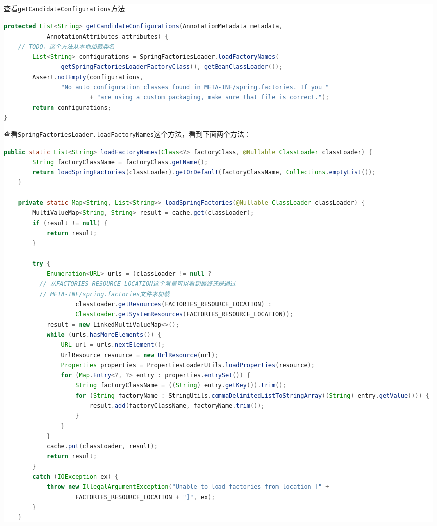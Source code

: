 查看`getCandidateConfigurations`方法

```java
protected List<String> getCandidateConfigurations(AnnotationMetadata metadata,
			AnnotationAttributes attributes) {
  	// TODO，这个方法从本地加载类名
		List<String> configurations = SpringFactoriesLoader.loadFactoryNames(
				getSpringFactoriesLoaderFactoryClass(), getBeanClassLoader());
		Assert.notEmpty(configurations,
				"No auto configuration classes found in META-INF/spring.factories. If you "
						+ "are using a custom packaging, make sure that file is correct.");
		return configurations;
}
```

查看`SpringFactoriesLoader.loadFactoryNames`这个方法，看到下面两个方法：

```java
public static List<String> loadFactoryNames(Class<?> factoryClass, @Nullable ClassLoader classLoader) {
		String factoryClassName = factoryClass.getName();
		return loadSpringFactories(classLoader).getOrDefault(factoryClassName, Collections.emptyList());
	}

	private static Map<String, List<String>> loadSpringFactories(@Nullable ClassLoader classLoader) {
		MultiValueMap<String, String> result = cache.get(classLoader);
		if (result != null) {
			return result;
		}

		try {
			Enumeration<URL> urls = (classLoader != null ?
          // 从FACTORIES_RESOURCE_LOCATION这个常量可以看到最终还是通过
          // META-INF/spring.factories文件来加载
					classLoader.getResources(FACTORIES_RESOURCE_LOCATION) :
					ClassLoader.getSystemResources(FACTORIES_RESOURCE_LOCATION));
			result = new LinkedMultiValueMap<>();
			while (urls.hasMoreElements()) {
				URL url = urls.nextElement();
				UrlResource resource = new UrlResource(url);
				Properties properties = PropertiesLoaderUtils.loadProperties(resource);
				for (Map.Entry<?, ?> entry : properties.entrySet()) {
					String factoryClassName = ((String) entry.getKey()).trim();
					for (String factoryName : StringUtils.commaDelimitedListToStringArray((String) entry.getValue())) {
						result.add(factoryClassName, factoryName.trim());
					}
				}
			}
			cache.put(classLoader, result);
			return result;
		}
		catch (IOException ex) {
			throw new IllegalArgumentException("Unable to load factories from location [" +
					FACTORIES_RESOURCE_LOCATION + "]", ex);
		}
	}
```
